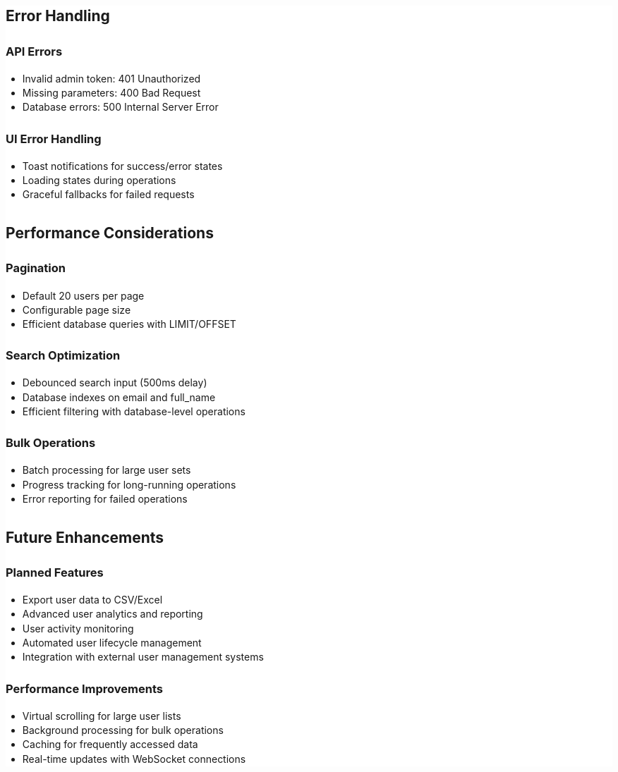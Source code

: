 ## Error Handling

### API Errors
- Invalid admin token: 401 Unauthorized
- Missing parameters: 400 Bad Request
- Database errors: 500 Internal Server Error

### UI Error Handling
- Toast notifications for success/error states
- Loading states during operations
- Graceful fallbacks for failed requests

## Performance Considerations

### Pagination
- Default 20 users per page
- Configurable page size
- Efficient database queries with LIMIT/OFFSET

### Search Optimization
- Debounced search input (500ms delay)
- Database indexes on email and full_name
- Efficient filtering with database-level operations

### Bulk Operations
- Batch processing for large user sets
- Progress tracking for long-running operations
- Error reporting for failed operations

## Future Enhancements

### Planned Features
- Export user data to CSV/Excel
- Advanced user analytics and reporting
- User activity monitoring
- Automated user lifecycle management
- Integration with external user management systems

### Performance Improvements
- Virtual scrolling for large user lists
- Background processing for bulk operations
- Caching for frequently accessed data
- Real-time updates with WebSocket connections
